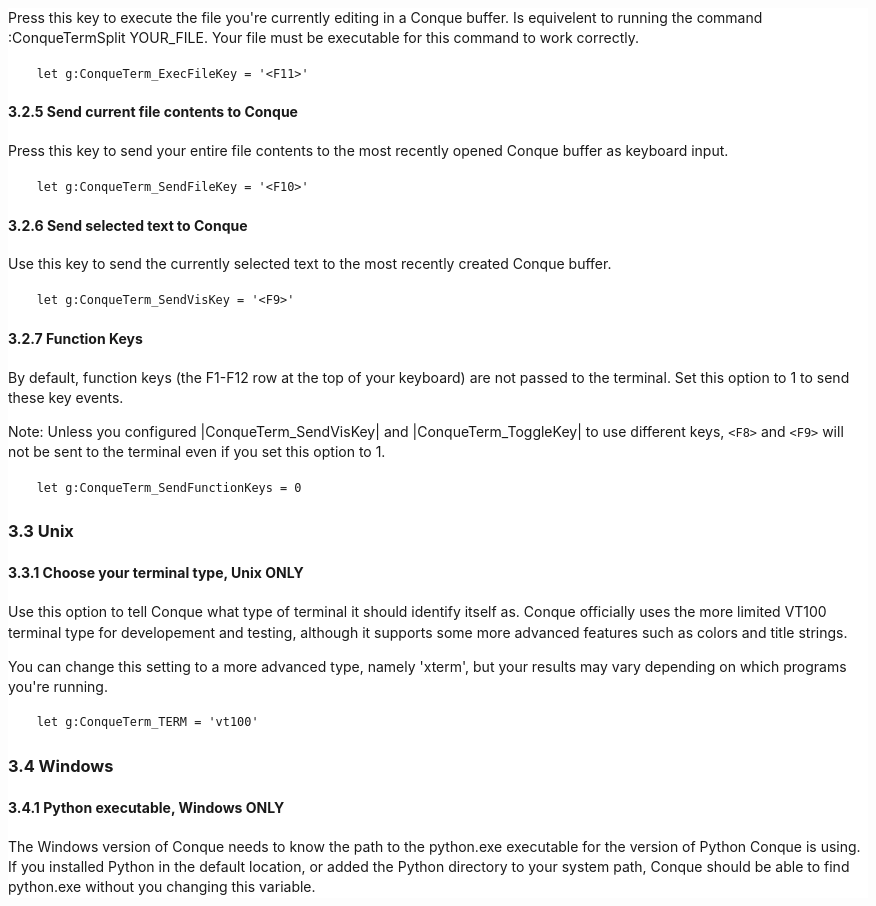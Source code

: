 Press this key to execute the file you're currently editing in a Conque
buffer. Is equivelent to running the command :ConqueTermSplit YOUR\_FILE. Your
file must be executable for this command to work correctly.
```
    let g:ConqueTerm_ExecFileKey = '<F11>'
```
#### 3.2.5 Send current file contents to Conque ####

Press this key to send your entire file contents to the most recently opened
Conque buffer as keyboard input.
```
    let g:ConqueTerm_SendFileKey = '<F10>'
```
#### 3.2.6 Send selected text to Conque ####

Use this key to send the currently selected text to the most recently created
Conque buffer.
```
    let g:ConqueTerm_SendVisKey = '<F9>'
```
#### 3.2.7 Function Keys ####

By default, function keys (the F1-F12 row at the top of your keyboard) are not
passed to the terminal. Set this option to 1 to send these key events.

Note: Unless you configured |ConqueTerm\_SendVisKey| and |ConqueTerm\_ToggleKey|
to use different keys, `<F8>` and `<F9>` will not be sent to the terminal even if
you set this option to 1.
```
    let g:ConqueTerm_SendFunctionKeys = 0
```
### 3.3 Unix ###

#### 3.3.1 Choose your terminal type, Unix ONLY ####

Use this option to tell Conque what type of terminal it should identify itself
as. Conque officially uses the more limited VT100 terminal type for
developement and testing, although it supports some more advanced features
such as colors and title strings.

You can change this setting to a more advanced type, namely 'xterm', but your
results may vary depending on which programs you're running.
```
    let g:ConqueTerm_TERM = 'vt100'
```
### 3.4 Windows ###

#### 3.4.1 Python executable, Windows ONLY ####

The Windows version of Conque needs to know the path to the python.exe
executable for the version of Python Conque is using. If you installed Python
in the default location, or added the Python directory to your system path,
Conque should be able to find python.exe without you changing this variable.
